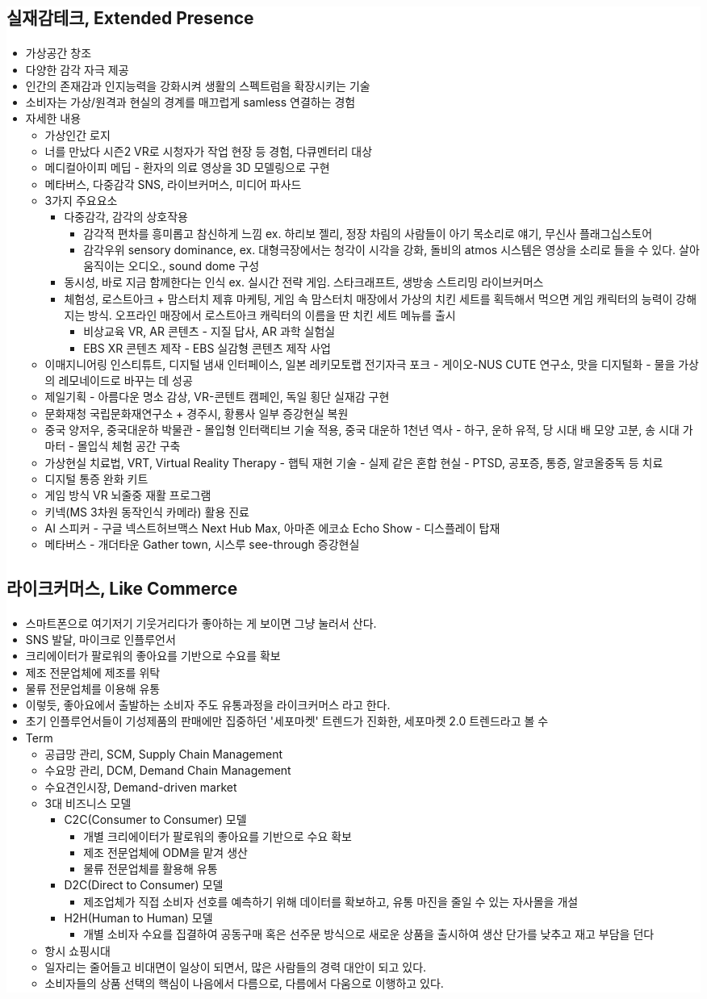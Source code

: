 
## 실재감테크, Extended Presence

- 가상공간 창조
- 다양한 감각 자극 제공
- 인간의 존재감과 인지능력을 강화시켜 생활의 스펙트럼을 확장시키는 기술
- 소비자는 가상/원격과 현실의 경계를 매끄럽게 samless 연결하는 경험
- 자세한 내용
    - 가상인간 로지
    - 너를 만났다 시즌2 VR로 시청자가 작업 현장 등 경험, 다큐멘터리 대상
    - 메디컬아이피 메딥 - 환자의 의료 영상을 3D 모델링으로 구현
    - 메타버스, 다중감각 SNS, 라이브커머스, 미디어 파사드
    - 3가지 주요요소
        - 다중감각, 감각의 상호작용
            - 감각적 편차를 흥미롭고 참신하게 느낌 ex. 하리보 젤리, 정장 차림의 사람들이 아기 목소리로 얘기, 무신사 플래그십스토어
            - 감각우위 sensory dominance, ex. 대형극장에서는 청각이 시각을 강화, 돌비의 atmos 시스템은 영상을 소리로 들을 수 있다. 살아 움직이는 오디오., sound dome 구성
        - 동시성, 바로 지금 함께한다는 인식 ex. 실시간 전략 게임. 스타크래프트, 생방송 스트리밍 라이브커머스
        - 체험성, 로스트아크 + 맘스터치 제휴 마케팅, 게임 속 맘스터치 매장에서 가상의 치킨 세트를 획득해서 먹으면 게임 캐릭터의 능력이 강해지는 방식. 오프라인 매장에서 로스트아크 캐릭터의 이름을 딴 치킨 세트 메뉴를 출시
            - 비상교육 VR, AR 콘텐츠 - 지질 답사, AR 과학 실험실
            - EBS XR 콘텐츠 제작 - EBS 실감형 콘텐츠 제작 사업
    - 이매지니어링 인스티튜트, 디지털 냄새 인터페이스, 일본 레키모토랩 전기자극 포크 - 게이오-NUS CUTE 연구소, 맛을 디지털화 - 물을 가상의 레모네이드로 바꾸는 데 성공
    - 제일기획 - 아름다운 명소 감상, VR-콘텐트 캠페인, 독일 횡단 실재감 구현
    - 문화재청 국립문화재연구소 + 경주시, 황룡사 일부 증강현실 복원
    - 중국 양저우, 중국대운하 박물관 - 몰입형 인터랙티브 기술 적용, 중국 대운하 1천년 역사 - 하구, 운하 유적, 당 시대 배 모양 고분, 송 시대 가마터 - 몰입식 체험 공간 구축
    - 가상현실 치료법, VRT, Virtual Reality Therapy - 햅틱 재현 기술 - 실제 같은 혼합 현실 - PTSD, 공포증, 통증, 알코올중독 등 치료
    - 디지털 통증 완화 키트
    - 게임 방식 VR 뇌줄중 재활 프로그램
    - 키넥(MS 3차원 동작인식 카메라) 활용 진료
    - AI 스피커 - 구글 넥스트허브맥스 Next Hub Max, 아마존 에코쇼 Echo Show - 디스플레이 탑재
    - 메타버스 - 개더타운 Gather town, 시스루 see-through 증강현실









## 라이크커머스, Like Commerce

- 스마트폰으로 여기저기 기웃거리다가 좋아하는 게 보이면 그냥 눌러서 산다.
- SNS 발달, 마이크로 인플루언서
- 크리에이터가 팔로워의 좋아요를 기반으로 수요를 확보
- 제조 전문업체에 제조를 위탁
- 물류 전문업체를 이용해 유통
- 이렇듯, 좋아요에서 출발하는 소비자 주도 유통과정을 라이크커머스 라고 한다.
- 초기 인플루언서들이 기성제품의 판매에만 집중하던 '세포마켓' 트렌드가 진화한, 세포마켓 2.0 트렌드라고 볼 수
- Term
    - 공급망 관리, SCM, Supply Chain Management
    - 수요망 관리, DCM, Demand Chain Management
    - 수요견인시장, Demand-driven market
    - 3대 비즈니스 모델
        - C2C(Consumer to Consumer) 모델
            - 개별 크리에이터가 팔로워의 좋아요를 기반으로 수요 확보
            - 제조 전문업체에 ODM을 맡겨 생산
            - 물류 전문업체를 활용해 유통
        - D2C(Direct to Consumer) 모델
            - 제조업체가 직접 소비자 선호를 예측하기 위해 데이터를 확보하고, 유통 마진을 줄일 수 있는 자사몰을 개설
        - H2H(Human to Human) 모델
            - 개별 소비자 수요를 집결하여 공동구매 혹은 선주문 방식으로 새로운 상품을 출시하여 생산 단가를 낮추고 재고 부담을 던다
    - 항시 쇼핑시대
    - 일자리는 줄어들고 비대면이 일상이 되면서, 많은 사람들의 경력 대안이 되고 있다.
    - 소비자들의 상품 선택의 핵심이 나음에서 다름으로, 다름에서 다움으로 이행하고 있다.